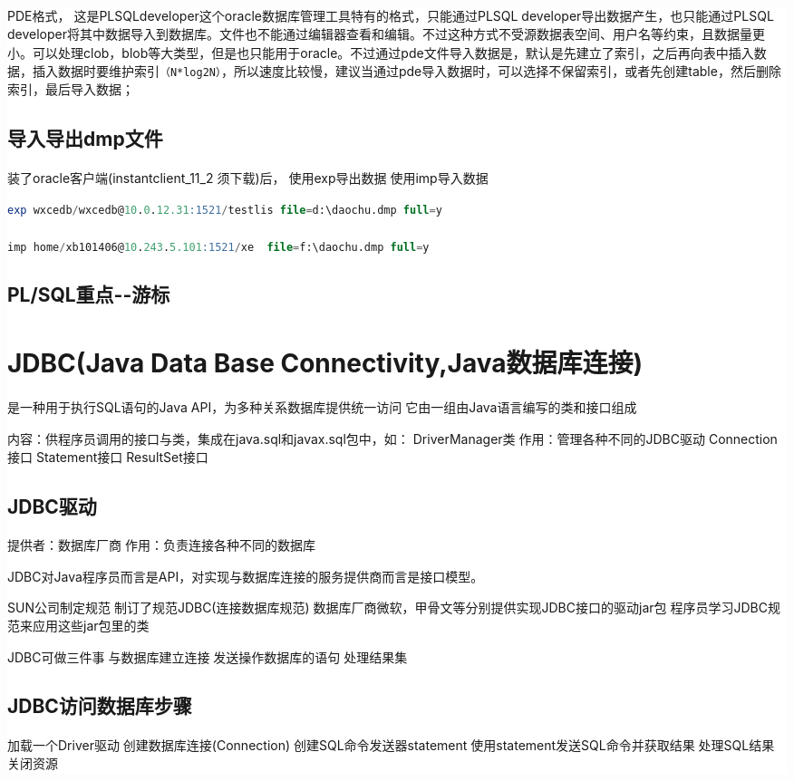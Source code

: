 
PDE格式，
这是PLSQLdeveloper这个oracle数据库管理工具特有的格式，只能通过PLSQL developer导出数据产生，也只能通过PLSQL developer将其中数据导入到数据库。文件也不能通过编辑器查看和编辑。不过这种方式不受源数据表空间、用户名等约束，且数据量更小。可以处理clob，blob等大类型，但是也只能用于oracle。不过通过pde文件导入数据是，默认是先建立了索引，之后再向表中插入数据，插入数据时要维护索引`（N*log2N）`，所以速度比较慢，建议当通过pde导入数据时，可以选择不保留索引，或者先创建table，然后删除索引，最后导入数据；


## 导入导出dmp文件

装了oracle客户端(instantclient_11_2 须下载)后，
使用exp导出数据
使用imp导入数据 
```sql
exp wxcedb/wxcedb@10.0.12.31:1521/testlis file=d:\daochu.dmp full=y

imp home/xb101406@10.243.5.101:1521/xe  file=f:\daochu.dmp full=y
```


## PL/SQL重点--游标


# JDBC(Java Data Base Connectivity,Java数据库连接)
是一种用于执行SQL语句的Java API，为多种关系数据库提供统一访问
它由一组由Java语言编写的类和接口组成

内容：供程序员调用的接口与类，集成在java.sql和javax.sql包中，如：
DriverManager类 作用：管理各种不同的JDBC驱动
Connection接口
Statement接口
ResultSet接口

## JDBC驱动
提供者：数据库厂商
作用：负责连接各种不同的数据库

JDBC对Java程序员而言是API，对实现与数据库连接的服务提供商而言是接口模型。

SUN公司制定规范 制订了规范JDBC(连接数据库规范)
数据库厂商微软，甲骨文等分别提供实现JDBC接口的驱动jar包
程序员学习JDBC规范来应用这些jar包里的类

JDBC可做三件事
与数据库建立连接
发送操作数据库的语句
处理结果集

## JDBC访问数据库步骤
加载一个Driver驱动
创建数据库连接(Connection)
创建SQL命令发送器statement
使用statement发送SQL命令并获取结果
处理SQL结果
关闭资源
